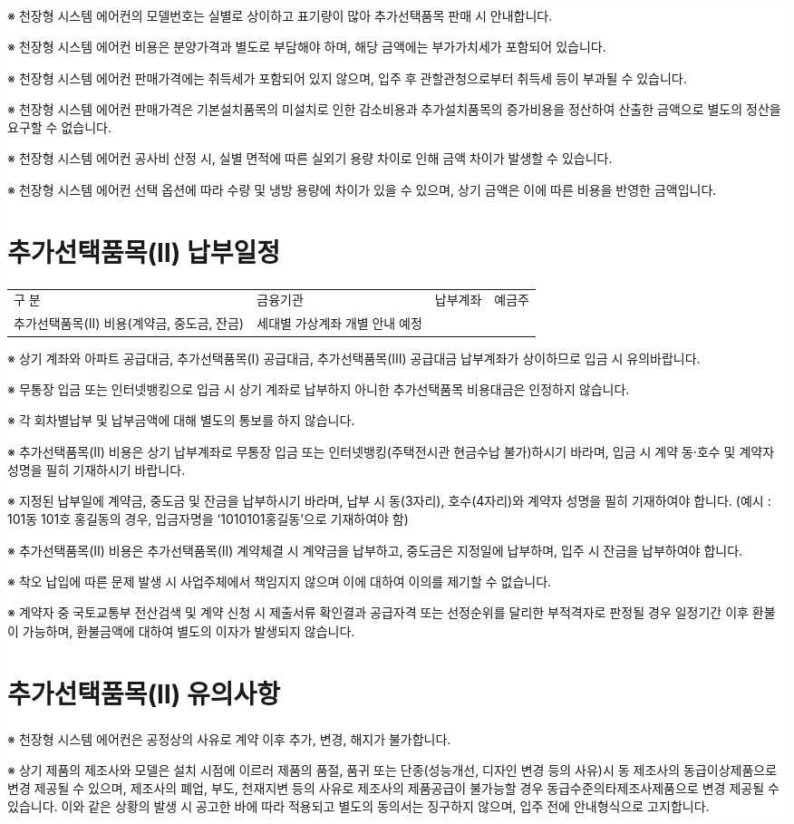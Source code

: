 ※ 천장형 시스템 에어컨의 모델번호는 실별로 상이하고 표기량이 많아 추가선택품목 판매 시 안내합니다.

※ 천장형 시스템 에어컨 비용은 분양가격과 별도로 부담해야 하며, 해당 금액에는 부가가치세가 포함되어 있습니다.

※ 천장형 시스템 에어컨 판매가격에는 취득세가 포함되어 있지 않으며, 입주 후 관할관청으로부터 취득세 등이 부과될 수 있습니다.

※ 천장형 시스템 에어컨 판매가격은 기본설치품목의 미설치로 인한 감소비용과 추가설치품목의 증가비용을 정산하여 산출한 금액으로 별도의 정산을 요구할 수 없습니다.

※ 천장형 시스템 에어컨 공사비 산정 시, 실별 면적에 따른 실외기 용량 차이로 인해 금액 차이가 발생할 수 있습니다.

※ 천장형 시스템 에어컨 선택 옵션에 따라 수량 및 냉방 용량에 차이가 있을 수 있으며, 상기 금액은 이에 따른 비용을 반영한 금액입니다.

# 추가선택품목(Ⅱ) 납부일정

<table>
<tr>
<td>구 분</td>
<td>금융기관</td>
<td>납부계좌</td>
<td>예금주</td>
</tr>
<tr>
<td>추가선택품목(Ⅱ) 비용(계약금, 중도금, 잔금)</td>
<td>세대별 가상계좌 개별 안내 예정</td>
<td></td>
<td></td>
</tr>
</table>

※ 상기 계좌와 아파트 공급대금, 추가선택품목(Ⅰ) 공급대금, 추가선택품목(Ⅲ) 공급대금 납부계좌가 상이하므로 입금 시 유의바랍니다.

※ 무통장 입금 또는 인터넷뱅킹으로 입금 시 상기 계좌로 납부하지 아니한 추가선택품목 비용대금은 인정하지 않습니다.

※ 각 회차별납부 및 납부금액에 대해 별도의 통보를 하지 않습니다.

※ 추가선택품목(Ⅱ) 비용은 상기 납부계좌로 무통장 입금 또는 인터넷뱅킹(주택전시관 현금수납 불가)하시기 바라며, 입금 시 계약 동·호수 및 계약자 성명을 필히 기재하시기 바랍니다.

※ 지정된 납부일에 계약금, 중도금 및 잔금을 납부하시기 바라며, 납부 시 동(3자리), 호수(4자리)와 계약자 성명을 필히 기재하여야 합니다. (예시 : 101동 101호 홍길동의 경우, 입금자명을 ‘1010101홍길동’으로 기재하여야 함)

※ 추가선택품목(Ⅱ) 비용은 추가선택품목(Ⅱ) 계약체결 시 계약금을 납부하고, 중도금은 지정일에 납부하며, 입주 시 잔금을 납부하여야 합니다.

※ 착오 납입에 따른 문제 발생 시 사업주체에서 책임지지 않으며 이에 대하여 이의를 제기할 수 없습니다.

※ 계약자 중 국토교통부 전산검색 및 계약 신청 시 제출서류 확인결과 공급자격 또는 선정순위를 달리한 부적격자로 판정될 경우 일정기간 이후 환불이 가능하며, 환불금액에 대하여 별도의 이자가 발생되지 않습니다.

# 추가선택품목(Ⅱ) 유의사항

※ 천장형 시스템 에어컨은 공정상의 사유로 계약 이후 추가, 변경, 해지가 불가합니다.

※ 상기 제품의 제조사와 모델은 설치 시점에 이르러 제품의 품절, 품귀 또는 단종(성능개선, 디자인 변경 등의 사유)시 동 제조사의 동급이상제품으로 변경 제공될 수 있으며, 제조사의 폐업, 부도, 천재지변 등의 사유로 제조사의 제품공급이 불가능할 경우 동급수준의타제조사제품으로 변경 제공될 수 있습니다. 이와 같은 상황의 발생 시 공고한 바에 따라 적용되고 별도의 동의서는 징구하지 않으며, 입주 전에 안내형식으로 고지합니다.
